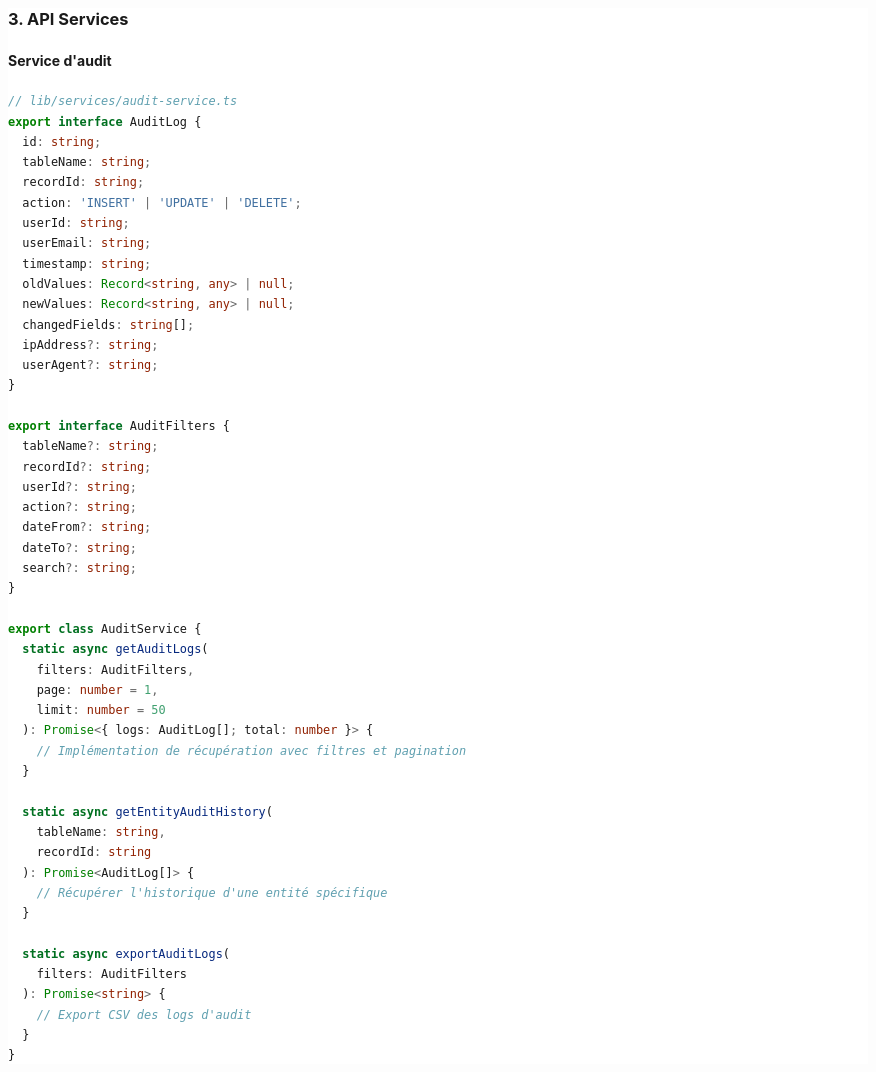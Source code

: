 ### 3. API Services

#### Service d'audit
```typescript
// lib/services/audit-service.ts
export interface AuditLog {
  id: string;
  tableName: string;
  recordId: string;
  action: 'INSERT' | 'UPDATE' | 'DELETE';
  userId: string;
  userEmail: string;
  timestamp: string;
  oldValues: Record<string, any> | null;
  newValues: Record<string, any> | null;
  changedFields: string[];
  ipAddress?: string;
  userAgent?: string;
}

export interface AuditFilters {
  tableName?: string;
  recordId?: string;
  userId?: string;
  action?: string;
  dateFrom?: string;
  dateTo?: string;
  search?: string;
}

export class AuditService {
  static async getAuditLogs(
    filters: AuditFilters,
    page: number = 1,
    limit: number = 50
  ): Promise<{ logs: AuditLog[]; total: number }> {
    // Implémentation de récupération avec filtres et pagination
  }
  
  static async getEntityAuditHistory(
    tableName: string,
    recordId: string
  ): Promise<AuditLog[]> {
    // Récupérer l'historique d'une entité spécifique
  }
  
  static async exportAuditLogs(
    filters: AuditFilters
  ): Promise<string> {
    // Export CSV des logs d'audit
  }
}
```
